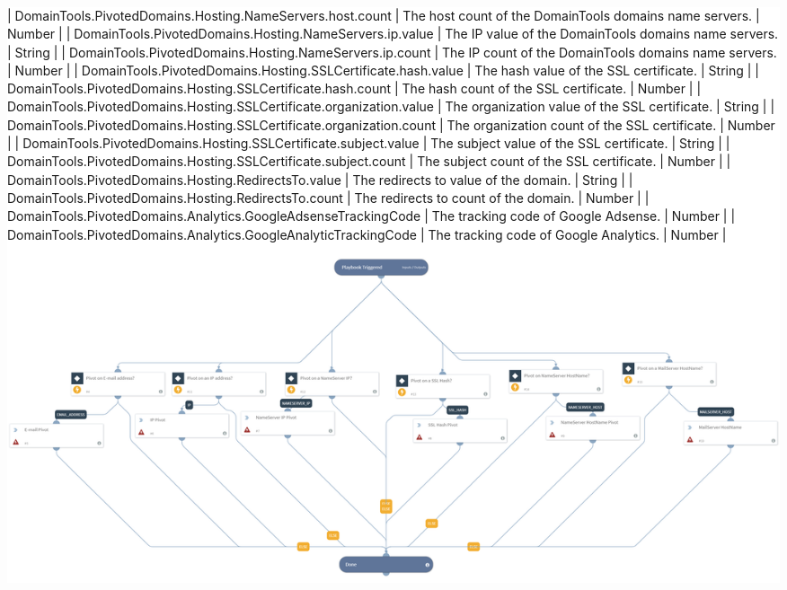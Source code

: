 | DomainTools.PivotedDomains.Hosting.NameServers.host.count | The host count of the DomainTools domains name servers. | Number |
| DomainTools.PivotedDomains.Hosting.NameServers.ip.value | The IP value of the DomainTools domains name servers. | String |
| DomainTools.PivotedDomains.Hosting.NameServers.ip.count | The IP count of the DomainTools domains name servers. | Number |
| DomainTools.PivotedDomains.Hosting.SSLCertificate.hash.value | The hash value of the SSL certificate. | String |
| DomainTools.PivotedDomains.Hosting.SSLCertificate.hash.count | The hash count of the SSL certificate. | Number |
| DomainTools.PivotedDomains.Hosting.SSLCertificate.organization.value | The organization value of the SSL certificate. | String |
| DomainTools.PivotedDomains.Hosting.SSLCertificate.organization.count | The organization count of the SSL certificate. | Number |
| DomainTools.PivotedDomains.Hosting.SSLCertificate.subject.value | The subject value of the SSL certificate. | String |
| DomainTools.PivotedDomains.Hosting.SSLCertificate.subject.count | The subject count of the SSL certificate. | Number |
| DomainTools.PivotedDomains.Hosting.RedirectsTo.value | The redirects to value of the domain. | String |
| DomainTools.PivotedDomains.Hosting.RedirectsTo.count | The redirects to count of the domain. | Number |
| DomainTools.PivotedDomains.Analytics.GoogleAdsenseTrackingCode | The tracking code of Google Adsense. | Number |
| DomainTools.PivotedDomains.Analytics.GoogleAnalyticTrackingCode | The tracking code of Google Analytics. | Number |

![Indicator_Pivoting-DomainTools_Iris](https://github.com/ElazarK/content-docs/blob/master/images/playbooks/Indicator_Pivoting_DomainTools_Iris.png)
